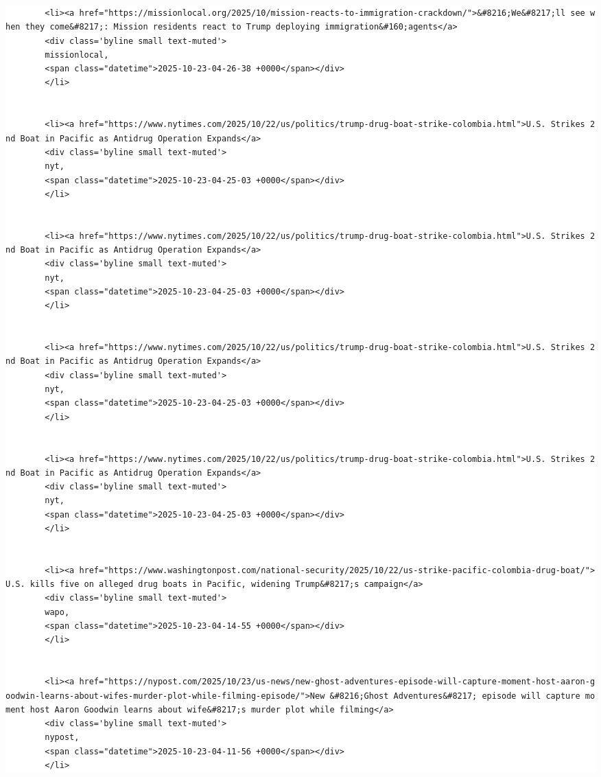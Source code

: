 
            <li><a href="https://missionlocal.org/2025/10/mission-reacts-to-immigration-crackdown/">&#8216;We&#8217;ll see when they come&#8217;: Mission residents react to Trump deploying immigration&#160;agents</a>
            <div class='byline small text-muted'>
            missionlocal, 
            <span class="datetime">2025-10-23-04-26-38 +0000</span></div>
            </li>
        

            <li><a href="https://www.nytimes.com/2025/10/22/us/politics/trump-drug-boat-strike-colombia.html">U.S. Strikes 2nd Boat in Pacific as Antidrug Operation Expands</a>
            <div class='byline small text-muted'>
            nyt, 
            <span class="datetime">2025-10-23-04-25-03 +0000</span></div>
            </li>
        

            <li><a href="https://www.nytimes.com/2025/10/22/us/politics/trump-drug-boat-strike-colombia.html">U.S. Strikes 2nd Boat in Pacific as Antidrug Operation Expands</a>
            <div class='byline small text-muted'>
            nyt, 
            <span class="datetime">2025-10-23-04-25-03 +0000</span></div>
            </li>
        

            <li><a href="https://www.nytimes.com/2025/10/22/us/politics/trump-drug-boat-strike-colombia.html">U.S. Strikes 2nd Boat in Pacific as Antidrug Operation Expands</a>
            <div class='byline small text-muted'>
            nyt, 
            <span class="datetime">2025-10-23-04-25-03 +0000</span></div>
            </li>
        

            <li><a href="https://www.nytimes.com/2025/10/22/us/politics/trump-drug-boat-strike-colombia.html">U.S. Strikes 2nd Boat in Pacific as Antidrug Operation Expands</a>
            <div class='byline small text-muted'>
            nyt, 
            <span class="datetime">2025-10-23-04-25-03 +0000</span></div>
            </li>
        

            <li><a href="https://www.washingtonpost.com/national-security/2025/10/22/us-strike-pacific-colombia-drug-boat/">U.S. kills five on alleged drug boats in Pacific, widening Trump&#8217;s campaign</a>
            <div class='byline small text-muted'>
            wapo, 
            <span class="datetime">2025-10-23-04-14-55 +0000</span></div>
            </li>
        

            <li><a href="https://nypost.com/2025/10/23/us-news/new-ghost-adventures-episode-will-capture-moment-host-aaron-goodwin-learns-about-wifes-murder-plot-while-filming-episode/">New &#8216;Ghost Adventures&#8217; episode will capture moment host Aaron Goodwin learns about wife&#8217;s murder plot while filming</a>
            <div class='byline small text-muted'>
            nypost, 
            <span class="datetime">2025-10-23-04-11-56 +0000</span></div>
            </li>
        